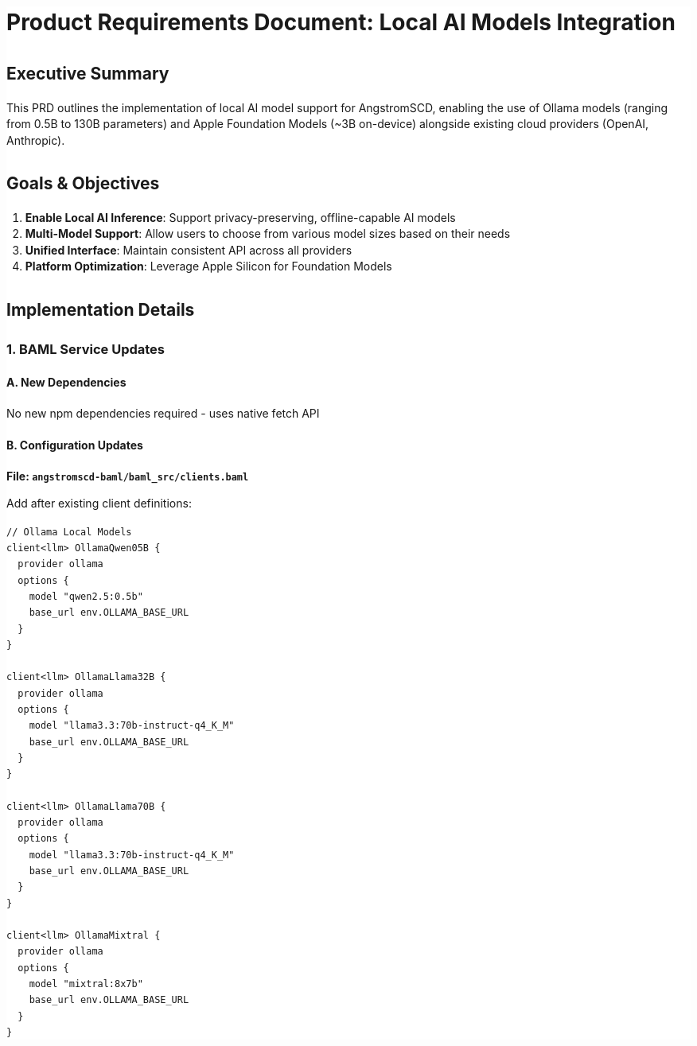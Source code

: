 # Product Requirements Document: Local AI Models Integration

## Executive Summary

This PRD outlines the implementation of local AI model support for AngstromSCD, enabling the use of Ollama models (ranging from 0.5B to 130B parameters) and Apple Foundation Models (~3B on-device) alongside existing cloud providers (OpenAI, Anthropic).

## Goals & Objectives

1. **Enable Local AI Inference**: Support privacy-preserving, offline-capable AI models
2. **Multi-Model Support**: Allow users to choose from various model sizes based on their needs
3. **Unified Interface**: Maintain consistent API across all providers
4. **Platform Optimization**: Leverage Apple Silicon for Foundation Models

## Implementation Details

### 1. BAML Service Updates

#### A. New Dependencies
No new npm dependencies required - uses native fetch API

#### B. Configuration Updates

**File: `angstromscd-baml/baml_src/clients.baml`**

Add after existing client definitions:
```baml
// Ollama Local Models
client<llm> OllamaQwen05B {
  provider ollama
  options {
    model "qwen2.5:0.5b"
    base_url env.OLLAMA_BASE_URL
  }
}

client<llm> OllamaLlama32B {
  provider ollama
  options {
    model "llama3.3:70b-instruct-q4_K_M"
    base_url env.OLLAMA_BASE_URL
  }
}

client<llm> OllamaLlama70B {
  provider ollama
  options {
    model "llama3.3:70b-instruct-q4_K_M"
    base_url env.OLLAMA_BASE_URL
  }
}

client<llm> OllamaMixtral {
  provider ollama
  options {
    model "mixtral:8x7b"
    base_url env.OLLAMA_BASE_URL
  }
}

```